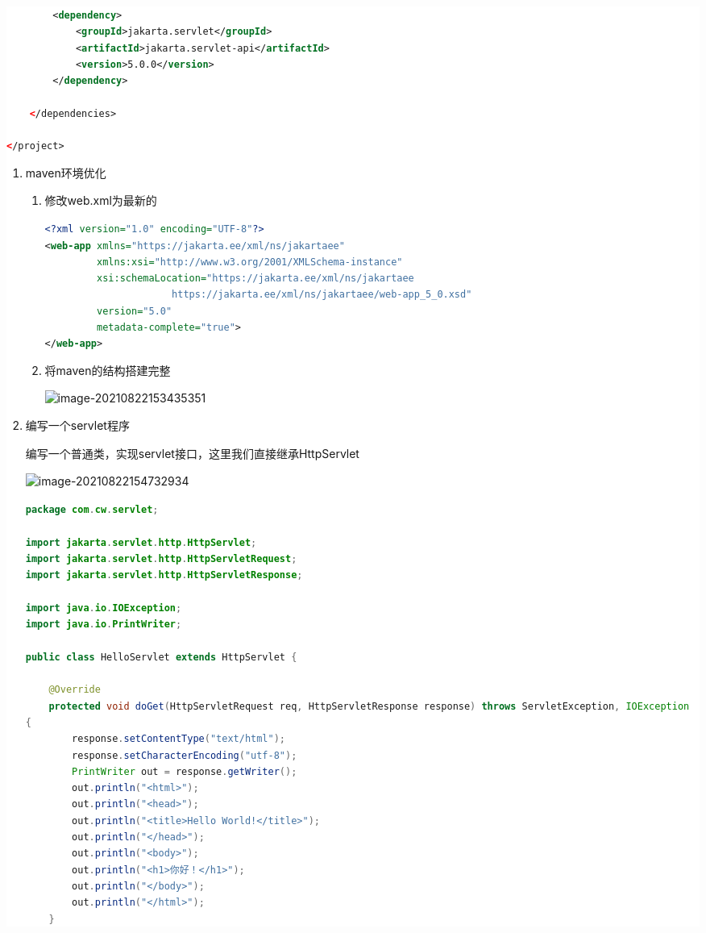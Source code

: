    ```xml
           <dependency>
               <groupId>jakarta.servlet</groupId>
               <artifactId>jakarta.servlet-api</artifactId>
               <version>5.0.0</version>
           </dependency>
   
       </dependencies>
   
   </project>
   ```
   
   1. maven环境优化
   
      1. 修改web.xml为最新的
   
         ```xml
         <?xml version="1.0" encoding="UTF-8"?>
         <web-app xmlns="https://jakarta.ee/xml/ns/jakartaee"
                  xmlns:xsi="http://www.w3.org/2001/XMLSchema-instance"
                  xsi:schemaLocation="https://jakarta.ee/xml/ns/jakartaee
                               https://jakarta.ee/xml/ns/jakartaee/web-app_5_0.xsd"
                  version="5.0"
                  metadata-complete="true">
         </web-app>
         ```
   
      2. 将maven的结构搭建完整
   
         ![image-20210822153435351](https://gitee.com/zhayuyao/img/raw/master/zhayuyao/img/image-20210822153435351.png)
   
   2. 编写一个servlet程序
   
      编写一个普通类，实现servlet接口，这里我们直接继承HttpServlet
   
      ![image-20210822154732934](https://gitee.com/zhayuyao/img/raw/master/zhayuyao/img/image-20210822154732934.png)
   
      ```java
      package com.cw.servlet;
      
      import jakarta.servlet.http.HttpServlet;
      import jakarta.servlet.http.HttpServletRequest;
      import jakarta.servlet.http.HttpServletResponse;
      
      import java.io.IOException;
      import java.io.PrintWriter;
      
      public class HelloServlet extends HttpServlet {
      
          @Override
          protected void doGet(HttpServletRequest req, HttpServletResponse response) throws ServletException, IOException {
              response.setContentType("text/html");
              response.setCharacterEncoding("utf-8");
              PrintWriter out = response.getWriter();
              out.println("<html>");
              out.println("<head>");
              out.println("<title>Hello World!</title>");
              out.println("</head>");
              out.println("<body>");
              out.println("<h1>你好！</h1>");
              out.println("</body>");
              out.println("</html>");
          }
      